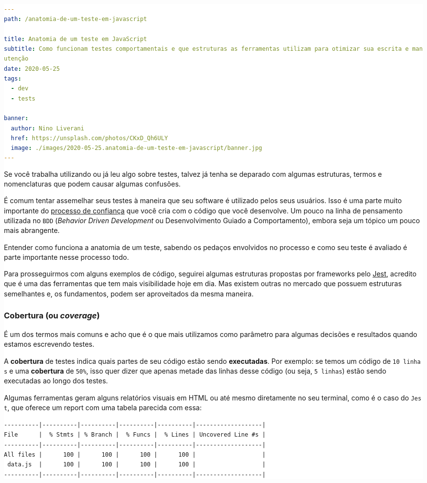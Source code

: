 ```yaml
---
path: /anatomia-de-um-teste-em-javascript

title: Anatomia de um teste em JavaScript
subtitle: Como funcionam testes comportamentais e que estruturas as ferramentas utilizam para otimizar sua escrita e manutenção
date: 2020-05-25
tags:
  - dev
  - tests

banner:
  author: Nino Liverani
  href: https://unsplash.com/photos/CKxD_Qh6ULY
  image: ./images/2020-05-25.anatomia-de-um-teste-em-javascript/banner.jpg
---
```


Se você trabalha utilizando ou já leu algo sobre testes, talvez já tenha se deparado com algumas estruturas, termos e nomenclaturas que podem causar algumas confusões.

É comum tentar assemelhar seus testes à maneira que seu software é utilizado pelos seus usuários. Isso é uma parte muito importante do [processo de confiança](https://gabrieluizramos.com.br/voce-confia-em-si/) que você cria com o código que você desenvolve. Um pouco na linha de pensamento utilizada no `BDD` (*Behavior Driven Development* ou Desenvolvimento Guiado a Comportamento), embora seja um tópico um pouco mais abrangente.

Entender como funciona a anatomia de um teste, sabendo os pedaços envolvidos no processo e como seu teste é avaliado é parte importante nesse processo todo.

Para prosseguirmos com alguns exemplos de código, seguirei algumas estruturas propostas por frameworks pelo [Jest](https://jestjs.io/), acredito que é uma das ferramentas que tem mais visibilidade hoje em dia. Mas existem outras no mercado que possuem estruturas semelhantes e, os fundamentos, podem ser aproveitados da mesma maneira.

### Cobertura (ou *coverage*)
É um dos termos mais comuns e acho que é o que mais utilizamos como parâmetro para algumas decisões e resultados quando estamos escrevendo testes.

A **cobertura** de testes indica quais partes de seu código estão sendo **executadas**. Por exemplo: se temos um código de `10 linhas` e uma **cobertura** de `50%`, isso quer dizer que apenas metade das linhas desse código (ou seja, `5 linhas`) estão sendo executadas ao longo dos testes.

Algumas ferramentas geram alguns relatórios visuais em HTML ou até mesmo diretamente no seu terminal, como é o caso do `Jest`, que oferece um report com uma tabela parecida com essa:

```
----------|----------|----------|----------|----------|-------------------|
File      |  % Stmts | % Branch |  % Funcs |  % Lines | Uncovered Line #s |
----------|----------|----------|----------|----------|-------------------|
All files |      100 |      100 |      100 |      100 |                   |
 data.js  |      100 |      100 |      100 |      100 |                   |
----------|----------|----------|----------|----------|-------------------|
```
